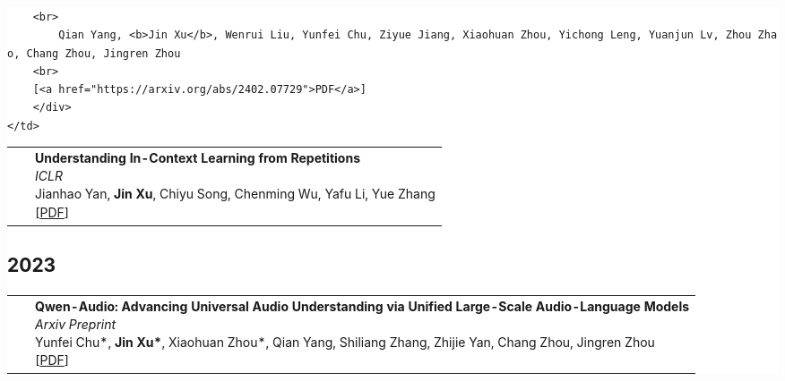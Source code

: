         <br>
            Qian Yang, <b>Jin Xu</b>, Wenrui Liu, Yunfei Chu, Ziyue Jiang, Xiaohuan Zhou, Yichong Leng, Yuanjun Lv, Zhou Zhao, Chang Zhou, Jingren Zhou
        <br>
		[<a href="https://arxiv.org/abs/2402.07729">PDF</a>]
		</div>
	</td>
</table>


<table style="border: none!important;">
	  <td style="width:10px">
	  </td>
	  <td valign="middle">
	    <div>
	    	<b>
        	Understanding In-Context Learning from Repetitions
        </b>
        <br>
		<i>
        	ICLR
        </i>
        <br>
            Jianhao Yan, <b>Jin Xu</b>, Chiyu Song, Chenming Wu, Yafu Li, Yue Zhang
        <br>
		[<a href="https://arxiv.org/abs/2310.00297">PDF</a>]
		</div>
	</td>
</table>

2023
-----
<table style="border: none!important;">
	  <td style="width:10px">
	  </td>
	  <td valign="middle">
	    <div>
	    	<b>
        	Qwen-Audio: Advancing Universal Audio Understanding via Unified Large-Scale Audio-Language Models
        </b>
        <br>
		<i>
        	Arxiv Preprint
        </i>
        <br>
            Yunfei Chu*, <b>Jin Xu*</b>, Xiaohuan Zhou*, Qian Yang, Shiliang Zhang, Zhijie Yan, Chang Zhou, Jingren Zhou
        <br>
		[<a href="https://arxiv.org/abs/2311.07919">PDF</a>]
		</div>
	</td>
</table>
